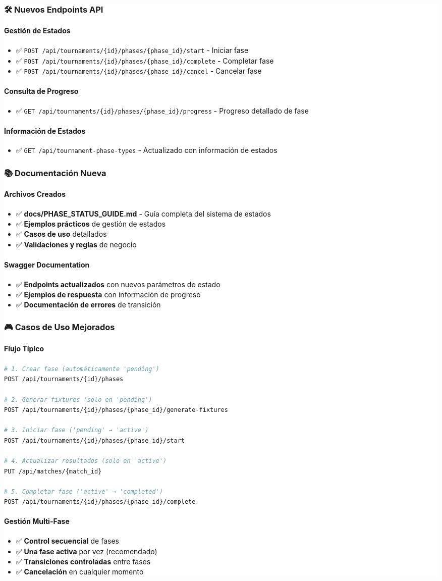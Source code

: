 ### 🛠️ Nuevos Endpoints API

#### Gestión de Estados
- ✅ `POST /api/tournaments/{id}/phases/{phase_id}/start` - Iniciar fase
- ✅ `POST /api/tournaments/{id}/phases/{phase_id}/complete` - Completar fase
- ✅ `POST /api/tournaments/{id}/phases/{phase_id}/cancel` - Cancelar fase

#### Consulta de Progreso
- ✅ `GET /api/tournaments/{id}/phases/{phase_id}/progress` - Progreso detallado de fase

#### Información de Estados
- ✅ `GET /api/tournament-phase-types` - Actualizado con información de estados

### 📚 Documentación Nueva

#### Archivos Creados
- ✅ **docs/PHASE_STATUS_GUIDE.md** - Guía completa del sistema de estados
- ✅ **Ejemplos prácticos** de gestión de estados
- ✅ **Casos de uso** detallados
- ✅ **Validaciones y reglas** de negocio

#### Swagger Documentation
- ✅ **Endpoints actualizados** con nuevos parámetros de estado
- ✅ **Ejemplos de respuesta** con información de progreso
- ✅ **Documentación de errores** de transición

### 🎮 Casos de Uso Mejorados

#### Flujo Típico
```bash
# 1. Crear fase (automáticamente 'pending')
POST /api/tournaments/{id}/phases

# 2. Generar fixtures (solo en 'pending')
POST /api/tournaments/{id}/phases/{phase_id}/generate-fixtures

# 3. Iniciar fase ('pending' → 'active')
POST /api/tournaments/{id}/phases/{phase_id}/start

# 4. Actualizar resultados (solo en 'active')
PUT /api/matches/{match_id}

# 5. Completar fase ('active' → 'completed')
POST /api/tournaments/{id}/phases/{phase_id}/complete
```

#### Gestión Multi-Fase
- ✅ **Control secuencial** de fases
- ✅ **Una fase activa** por vez (recomendado)
- ✅ **Transiciones controladas** entre fases
- ✅ **Cancelación** en cualquier momento
